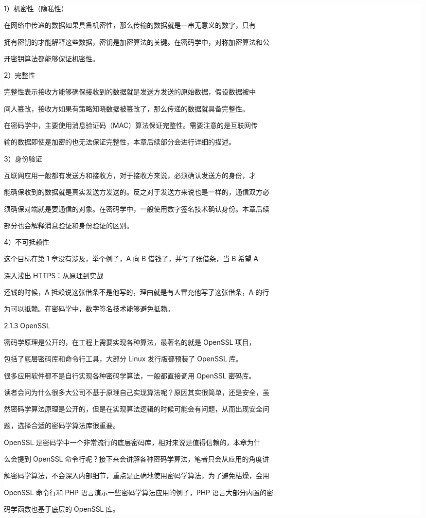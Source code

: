 1）机密性（隐私性）

在网络中传递的数据如果具备机密性，那么传输的数据就是一串无意义的数字，只有

拥有密钥的才能解释这些数据，密钥是加密算法的关键。在密码学中，对称加密算法和公

开密钥算法都能够保证机密性。

2）完整性

完整性表示接收方能够确保接收到的数据就是发送方发送的原始数据，假设数据被中

间人篡改，接收方如果有策略知晓数据被篡改了，那么传递的数据就具备完整性。

在密码学中，主要使用消息验证码（MAC）算法保证完整性。需要注意的是互联网传

输的数据即使是加密的也无法保证完整性，本章后续部分会进行详细的描述。

3）身份验证

互联网应用一般都有发送方和接收方，对于接收方来说，必须确认发送方的身份，才

能确保收到的数据就是真实发送方发送的。反之对于发送方来说也是一样的，通信双方必

须确保对端就是要通信的对象。在密码学中，一般使用数字签名技术确认身份。本章后续

部分也会解释消息验证和身份验证的区别。

4）不可抵赖性

这个目标在第 1 章没有涉及，举个例子，A 向 B 借钱了，并写了张借条，当 B 希望 A







深入浅出 HTTPS：从原理到实战

还钱的时候，A 抵赖说这张借条不是他写的，理由就是有人冒充他写了这张借条，A 的行

为可以抵赖。在密码学中，数字签名技术能够避免抵赖。

2.1.3 OpenSSL

密码学原理是公开的，在工程上需要实现各种算法，最著名的就是 OpenSSL 项目，

包括了底层密码库和命令行工具，大部分 Linux 发行版都预装了 OpenSSL 库。

很多应用软件都不是自行实现各种密码学算法，一般都直接调用 OpenSSL 密码库。

读者会问为什么很多大公司不基于原理自己实现算法呢？原因其实很简单，还是安全，虽

然密码学算法原理是公开的，但是在实现算法逻辑的时候可能会有问题，从而出现安全问

题，选择合适的密码学算法库很重要。

OpenSSL 是密码学中一个非常流行的底层密码库，相对来说是值得信赖的，本章为什

么会提到 OpenSSL 命令行呢？接下来会讲解各种密码学算法，笔者只会从应用的角度讲

解密码学算法，不会深入内部细节，重点是正确地使用密码学算法，为了避免枯燥，会用

OpenSSL 命令行和 PHP 语言演示一些密码学算法应用的例子，PHP 语言大部分内置的密

码学函数也基于底层的 OpenSSL 库。
